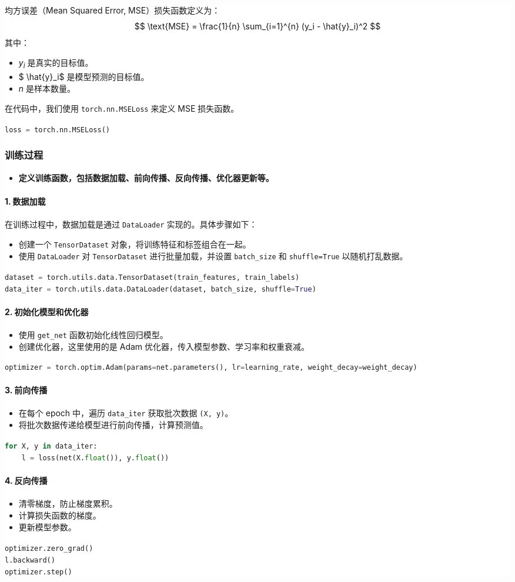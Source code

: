   均方误差（Mean Squared Error, MSE）损失函数定义为：
  $$ \text{MSE} = \frac{1}{n} \sum_{i=1}^{n} (y_i - \hat{y}_i)^2 $$
  其中：
  - $y_i$ 是真实的目标值。
  - $ \hat{y}_i$ 是模型预测的目标值。
  - $n$ 是样本数量。

  在代码中，我们使用 `torch.nn.MSELoss` 来定义 MSE 损失函数。

  ```python
  loss = torch.nn.MSELoss()
  ```

### 训练过程

- **定义训练函数，包括数据加载、前向传播、反向传播、优化器更新等。**

#### 1. 数据加载

在训练过程中，数据加载是通过 `DataLoader` 实现的。具体步骤如下：

- 创建一个 `TensorDataset` 对象，将训练特征和标签组合在一起。
- 使用 `DataLoader` 对 `TensorDataset` 进行批量加载，并设置 `batch_size` 和 `shuffle=True` 以随机打乱数据。

```python
dataset = torch.utils.data.TensorDataset(train_features, train_labels)
data_iter = torch.utils.data.DataLoader(dataset, batch_size, shuffle=True)
```

#### 2. 初始化模型和优化器

- 使用 `get_net` 函数初始化线性回归模型。
- 创建优化器，这里使用的是 Adam 优化器，传入模型参数、学习率和权重衰减。

```python
optimizer = torch.optim.Adam(params=net.parameters(), lr=learning_rate, weight_decay=weight_decay)
```

#### 3. 前向传播

- 在每个 epoch 中，遍历 `data_iter` 获取批次数据 `(X, y)`。
- 将批次数据传递给模型进行前向传播，计算预测值。

```python
for X, y in data_iter:
    l = loss(net(X.float()), y.float())
```

#### 4. 反向传播

- 清零梯度，防止梯度累积。
- 计算损失函数的梯度。
- 更新模型参数。

```python
optimizer.zero_grad()
l.backward()
optimizer.step()
```
